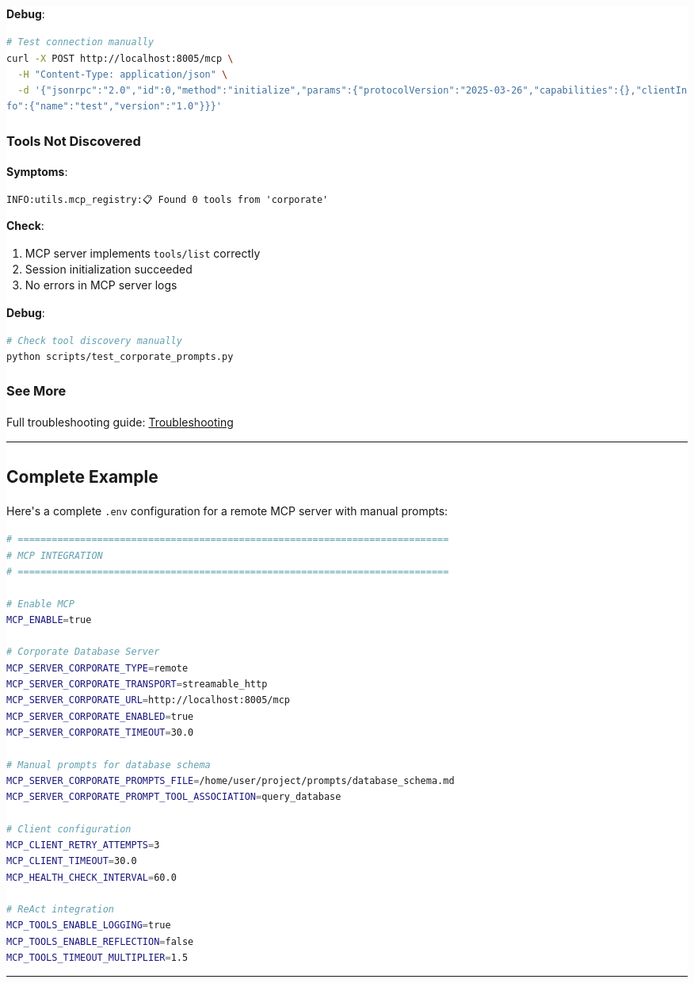 **Debug**:
```bash
# Test connection manually
curl -X POST http://localhost:8005/mcp \
  -H "Content-Type: application/json" \
  -d '{"jsonrpc":"2.0","id":0,"method":"initialize","params":{"protocolVersion":"2025-03-26","capabilities":{},"clientInfo":{"name":"test","version":"1.0"}}}'
```

### Tools Not Discovered

**Symptoms**:
```
INFO:utils.mcp_registry:📋 Found 0 tools from 'corporate'
```

**Check**:
1. MCP server implements `tools/list` correctly
2. Session initialization succeeded
3. No errors in MCP server logs

**Debug**:
```bash
# Check tool discovery manually
python scripts/test_corporate_prompts.py
```

### See More

Full troubleshooting guide: [Troubleshooting](troubleshooting.md)

---

## Complete Example

Here's a complete `.env` configuration for a remote MCP server with manual prompts:

```bash
# ============================================================================
# MCP INTEGRATION
# ============================================================================

# Enable MCP
MCP_ENABLE=true

# Corporate Database Server
MCP_SERVER_CORPORATE_TYPE=remote
MCP_SERVER_CORPORATE_TRANSPORT=streamable_http
MCP_SERVER_CORPORATE_URL=http://localhost:8005/mcp
MCP_SERVER_CORPORATE_ENABLED=true
MCP_SERVER_CORPORATE_TIMEOUT=30.0

# Manual prompts for database schema
MCP_SERVER_CORPORATE_PROMPTS_FILE=/home/user/project/prompts/database_schema.md
MCP_SERVER_CORPORATE_PROMPT_TOOL_ASSOCIATION=query_database

# Client configuration
MCP_CLIENT_RETRY_ATTEMPTS=3
MCP_CLIENT_TIMEOUT=30.0
MCP_HEALTH_CHECK_INTERVAL=60.0

# ReAct integration
MCP_TOOLS_ENABLE_LOGGING=true
MCP_TOOLS_ENABLE_REFLECTION=false
MCP_TOOLS_TIMEOUT_MULTIPLIER=1.5
```

---